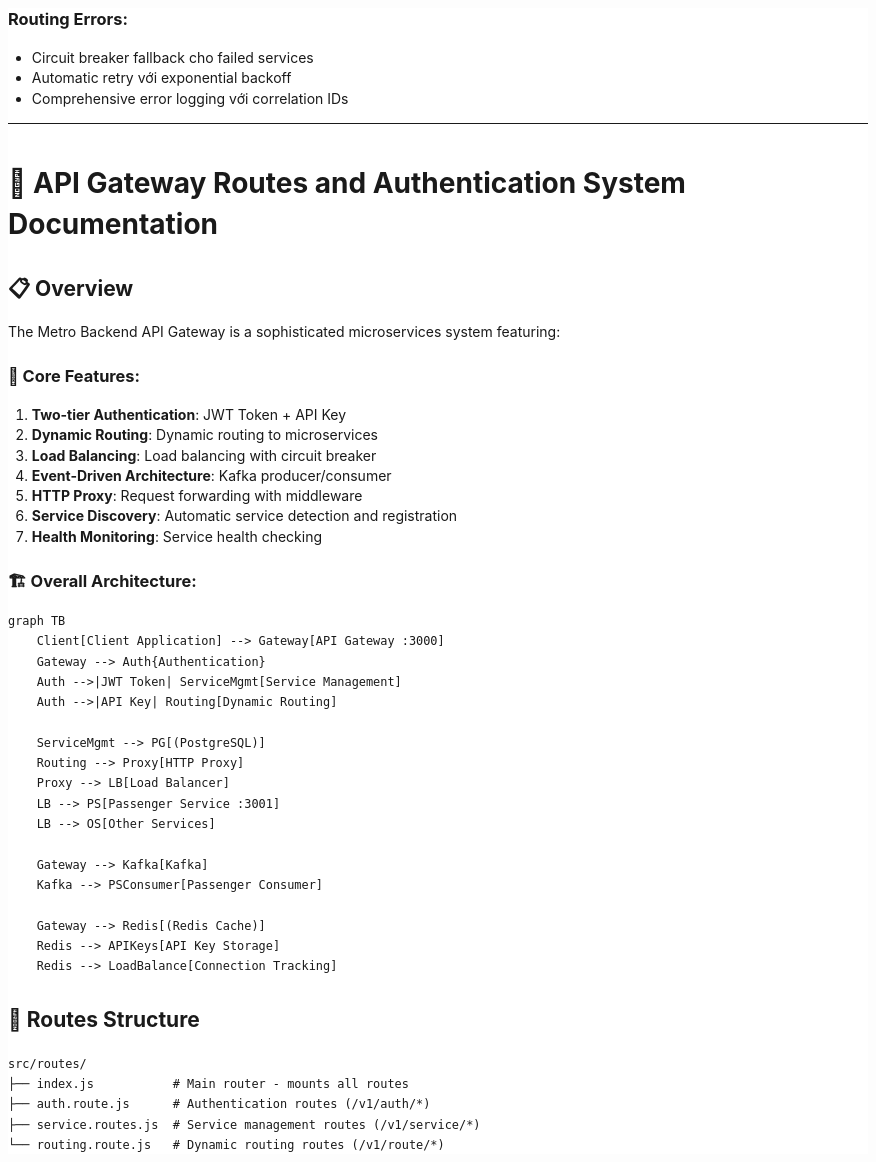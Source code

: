 ### Routing Errors:
- Circuit breaker fallback cho failed services
- Automatic retry với exponential backoff
- Comprehensive error logging với correlation IDs

---

# 🔐 API Gateway Routes and Authentication System Documentation

## 📋 Overview

The Metro Backend API Gateway is a sophisticated microservices system featuring:

### 🎯 Core Features:
1. **Two-tier Authentication**: JWT Token + API Key
2. **Dynamic Routing**: Dynamic routing to microservices
3. **Load Balancing**: Load balancing with circuit breaker
4. **Event-Driven Architecture**: Kafka producer/consumer
5. **HTTP Proxy**: Request forwarding with middleware
6. **Service Discovery**: Automatic service detection and registration
7. **Health Monitoring**: Service health checking

### 🏗️ Overall Architecture:

```mermaid
graph TB
    Client[Client Application] --> Gateway[API Gateway :3000]
    Gateway --> Auth{Authentication}
    Auth -->|JWT Token| ServiceMgmt[Service Management]
    Auth -->|API Key| Routing[Dynamic Routing]
    
    ServiceMgmt --> PG[(PostgreSQL)]
    Routing --> Proxy[HTTP Proxy]
    Proxy --> LB[Load Balancer]
    LB --> PS[Passenger Service :3001]
    LB --> OS[Other Services]
    
    Gateway --> Kafka[Kafka]
    Kafka --> PSConsumer[Passenger Consumer]
    
    Gateway --> Redis[(Redis Cache)]
    Redis --> APIKeys[API Key Storage]
    Redis --> LoadBalance[Connection Tracking]
```

## 📁 Routes Structure

```
src/routes/
├── index.js           # Main router - mounts all routes
├── auth.route.js      # Authentication routes (/v1/auth/*)
├── service.routes.js  # Service management routes (/v1/service/*)  
└── routing.route.js   # Dynamic routing routes (/v1/route/*)
```
